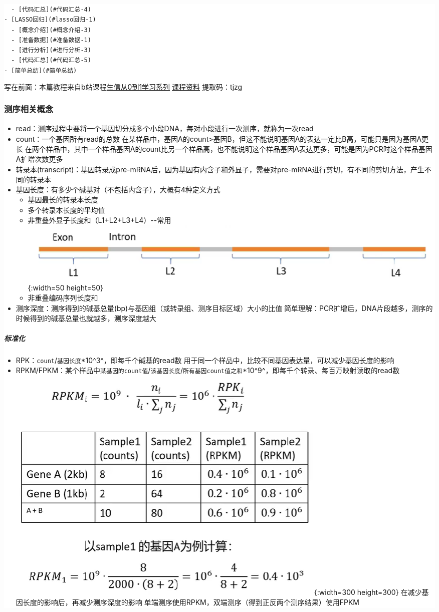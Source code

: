       - [代码汇总](#代码汇总-4)
    - [LASSO回归](#lasso回归-1)
      - [概念介绍](#概念介绍-3)
      - [准备数据](#准备数据-1)
      - [进行分析](#进行分析-3)
      - [代码汇总](#代码汇总-5)
    - [简单总结](#简单总结)





写在前面：本篇教程来自b站课程[生信从0到1学习系列](https://www.bilibili.com/video/BV1ra4y117f3)
[课程资料](https://pan.baidu.com/s/1N0z1ckQzRTj62yzogtBocg?pwd=tjzg) 提取码：tjzg
### 测序相关概念
- read：测序过程中要将一个基因切分成多个小段DNA，每对小段进行一次测序，就称为一次read
- count：一个基因所有read的总数
  在某样品中，基因A的count>基因B，但这不能说明基因A的表达一定比B高，可能只是因为基因A更长
  在两个样品中，其中一个样品基因A的count比另一个样品高，也不能说明这个样品基因A表达更多，可能是因为PCR时这个样品基因A扩增次数更多
- 转录本(transcript)：基因转录成pre-mRNA后，因为基因有内含子和外显子，需要对pre-mRNA进行剪切，有不同的剪切方法，产生不同的转录本
- 基因长度：有多少个碱基对（不包括内含子），大概有4种定义方式
  - 基因最长的转录本长度
  - 多个转录本长度的平均值
  - 非重叠外显子长度和（L1+L2+L3+L4）--常用
    ![非重叠外显子长度和](./md-image/非重叠外显子长度和.png){:width=50 height=50}
  - 非重叠编码序列长度和
- 测序深度：测序得到的碱基总量(bp)与基因组（或转录组、测序目标区域）大小的比值
    简单理解：PCR扩增后，DNA片段越多，测序的时候得到的碱基总量也就越多，测序深度越大

##### 标准化
- RPK：`count`/`基因长度`*10^3^，即每千个碱基的read数
    用于同一个样品中，比较不同基因表达量，可以减少基因长度的影响
- RPKM/FPKM：某个样品中`某基因的count值`/`该基因长度`/`所有基因count值之和`*10^9^，即每千个转录、每百万映射读取的read数
    ![RPKM](./md-image/RPKM.png){:width=300 height=300}
    在减少基因长度的影响后，再减少测序深度的影响
    单端测序使用RPKM，双端测序（得到正反两个测序结果）使用FPKM